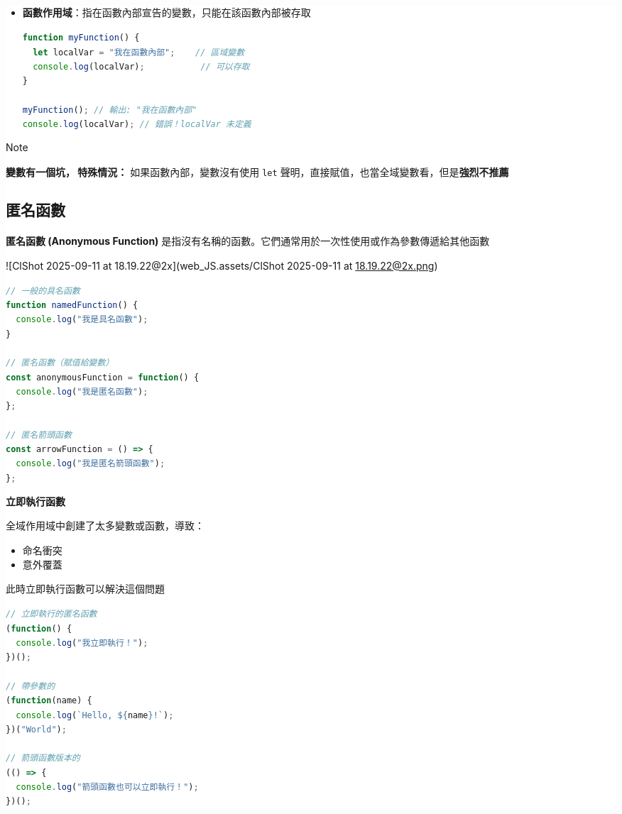 
* **函數作用域**：指在函數內部宣告的變數，只能在該函數內部被存取 

  ```javascript
  function myFunction() {
    let localVar = "我在函數內部";    // 區域變數
    console.log(localVar);           // 可以存取
  }
  
  myFunction(); // 輸出: "我在函數內部"
  console.log(localVar); // 錯誤！localVar 未定義
  ```

> [!note]
>
> **變數有一個坑， 特殊情況：**
> 如果函數內部，變數沒有使用 `let` 聲明，直接賦值，也當全域變數看，但是**強烈不推薦**

## 匿名函數

**匿名函數 (Anonymous Function)** 是指沒有名稱的函數。它們通常用於一次性使用或作為參數傳遞給其他函數

![ClShot 2025-09-11 at 18.19.22@2x](web_JS.assets/ClShot 2025-09-11 at 18.19.22@2x.png)

```javascript
// 一般的具名函數
function namedFunction() {
  console.log("我是具名函數");
}

// 匿名函數（賦值給變數）
const anonymousFunction = function() {
  console.log("我是匿名函數");
};

// 匿名箭頭函數
const arrowFunction = () => {
  console.log("我是匿名箭頭函數");
};
```

**立即執行函數**

全域作用域中創建了太多變數或函數，導致：

- 命名衝突
- 意外覆蓋

此時立即執行函數可以解決這個問題

```javascript
// 立即執行的匿名函數
(function() {
  console.log("我立即執行！");
})();

// 帶參數的
(function(name) {
  console.log(`Hello, ${name}!`);
})("World");

// 箭頭函數版本的
(() => {
  console.log("箭頭函數也可以立即執行！");
})();

```
